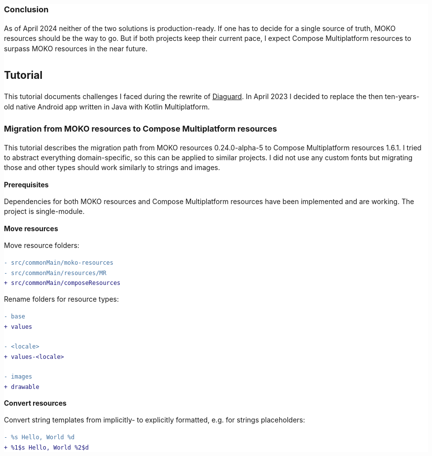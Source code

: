 ### Conclusion

As of April 2024 neither of the two solutions is production-ready. If one has to decide for a single source of truth, MOKO resources should be the way to go. But if both projects keep their current pace, I expect Compose Multiplatform resources to surpass MOKO resources in the near future.

## Tutorial

This tutorial documents challenges I faced during the rewrite of [Diaguard](https://github.com/Faltenreich/Diaguard). In April 2023 I decided to replace the then ten-years-old native Android app written in Java with Kotlin Multiplatform.

### Migration from MOKO resources to Compose Multiplatform resources

This tutorial describes the migration path from MOKO resources 0.24.0-alpha-5 to Compose Multiplatform resources 1.6.1. I tried to abstract everything domain-specific, so this can be applied to similar projects. I did not use any custom fonts but migrating those and other types should work similarly to strings and images.

**Prerequisites**

Dependencies for both MOKO resources and Compose Multiplatform resources have been implemented and are working. The project is single-module.

**Move resources**

Move resource folders:

```diff
- src/commonMain/moko-resources
- src/commonMain/resources/MR
+ src/commonMain/composeResources
```

Rename folders for resource types:

```diff
- base
+ values

- <locale>
+ values-<locale>

- images
+ drawable
```

**Convert resources**

Convert string templates from implicitly- to explicitly formatted, e.g. for strings placeholders:

```diff
- %s Hello, World %d
+ %1$s Hello, World %2$d
```
